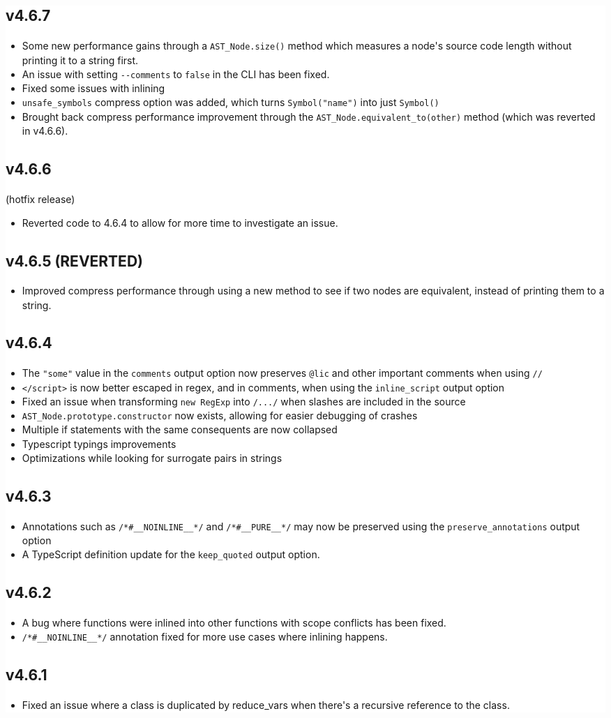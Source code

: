 ## v4.6.7

- Some new performance gains through a `AST_Node.size()` method which measures a node's source code length without printing it to a string first.
- An issue with setting `--comments` to `false` in the CLI has been fixed.
- Fixed some issues with inlining
- `unsafe_symbols` compress option was added, which turns `Symbol("name")` into just `Symbol()`
- Brought back compress performance improvement through the `AST_Node.equivalent_to(other)` method (which was reverted in v4.6.6).

## v4.6.6

(hotfix release)

- Reverted code to 4.6.4 to allow for more time to investigate an issue.

## v4.6.5 (REVERTED)

- Improved compress performance through using a new method to see if two nodes are equivalent, instead of printing them to a string.

## v4.6.4

- The `"some"` value in the `comments` output option now preserves `@lic` and other important comments when using `//`
- `</script>` is now better escaped in regex, and in comments, when using the `inline_script` output option
- Fixed an issue when transforming `new RegExp` into `/.../` when slashes are included in the source
- `AST_Node.prototype.constructor` now exists, allowing for easier debugging of crashes
- Multiple if statements with the same consequents are now collapsed
- Typescript typings improvements
- Optimizations while looking for surrogate pairs in strings

## v4.6.3

- Annotations such as `/*#__NOINLINE__*/` and `/*#__PURE__*/` may now be preserved using the `preserve_annotations` output option
- A TypeScript definition update for the `keep_quoted` output option.

## v4.6.2

- A bug where functions were inlined into other functions with scope conflicts has been fixed.
- `/*#__NOINLINE__*/` annotation fixed for more use cases where inlining happens.

## v4.6.1

- Fixed an issue where a class is duplicated by reduce_vars when there's a recursive reference to the class.
